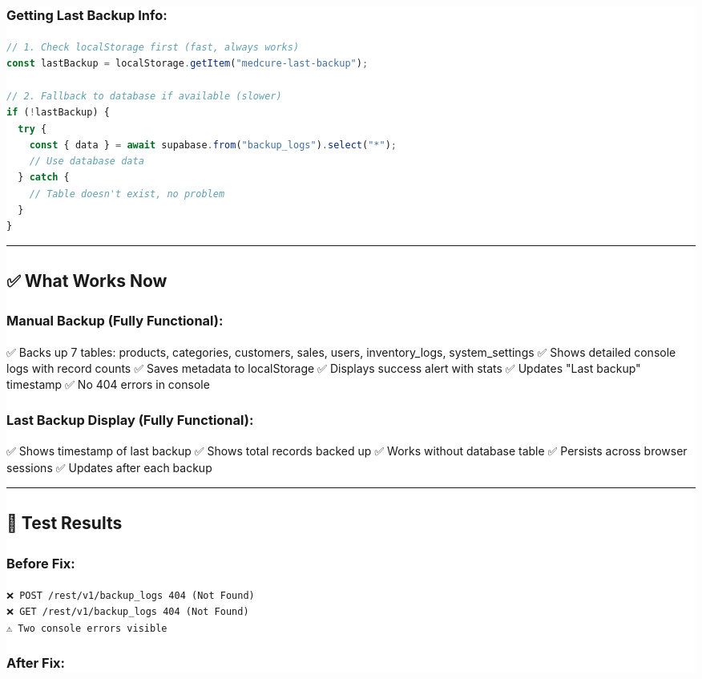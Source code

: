 ### **Getting Last Backup Info**:

```javascript
// 1. Check localStorage first (fast, always works)
const lastBackup = localStorage.getItem("medcure-last-backup");

// 2. Fallback to database if available (slower)
if (!lastBackup) {
  try {
    const { data } = await supabase.from("backup_logs").select("*");
    // Use database data
  } catch {
    // Table doesn't exist, no problem
  }
}
```

---

## ✅ What Works Now

### **Manual Backup** (Fully Functional):

✅ Backs up 7 tables: products, categories, customers, sales, users, inventory_logs, system_settings
✅ Shows detailed console logs with record counts
✅ Saves metadata to localStorage
✅ Displays success alert with stats
✅ Updates "Last backup" timestamp
✅ No 404 errors in console

### **Last Backup Display** (Fully Functional):

✅ Shows timestamp of last backup
✅ Shows total records backed up
✅ Works without database table
✅ Persists across browser sessions
✅ Updates after each backup

---

## 🧪 Test Results

### **Before Fix**:

```
❌ POST /rest/v1/backup_logs 404 (Not Found)
❌ GET /rest/v1/backup_logs 404 (Not Found)
⚠️ Two console errors visible
```

### **After Fix**:
